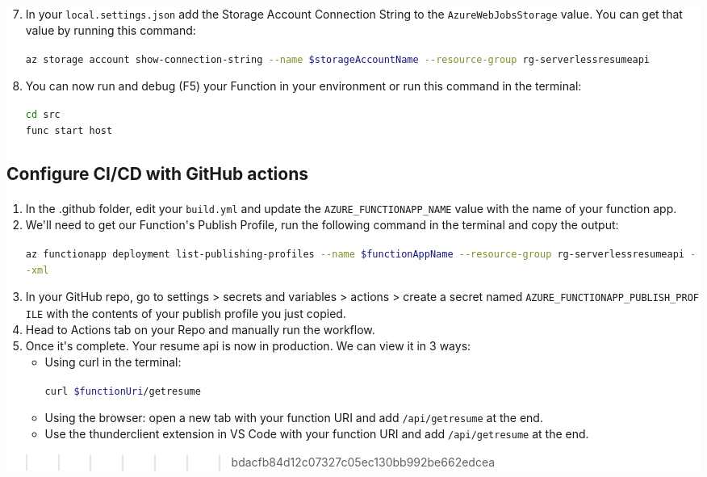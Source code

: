 7. In your `local.settings.json` add the Storage Account Connection String to the `AzureWebJobsStorage` value. You can get that value by running this command: 
    ```sh
    az storage account show-connection-string --name $storageAccountName --resource-group rg-serverlessresumeapi   
    ```
8. You can now run and debug (F5) your Function in your environment or run this command in the terminal: 
    ```sh
    cd src
    func start host
    ```

## Configure CI/CD with GitHub actions

1. In the .github folder, edit your `build.yml` and update the `AZURE_FUNCTIONAPP_NAME` value with the name of your function app.
2. We'll need to get our Function's Publish Profile, run the following command in the terminal and copy the output:
    ```sh
    az functionapp deployment list-publishing-profiles --name $functionAppName --resource-group rg-serverlessresumeapi --xml
    ```
3. In your GitHub repo, go to settings > secrets and variables > actions > create a secret named `AZURE_FUNCTIONAPP_PUBLISH_PROFILE` with the contents of your publish profile you just copied.
4. Head to Actions tab on your Repo and manually run the workflow. 
5. Once it's complete. Your resume api is now in production. We can view it in 3 ways:
    - Using curl in the terminal: 
        ```sh
        curl $functionUri/getresume
        ```
    - Using the browser: open a new tab with your function URI and add `/api/getresume` at the end.
    - Use the thunderclient extension in VS Code with your function URI and add `/api/getresume` at the end.
        
>>>>>>> bdacfb84d12c07327c05ec130bb992be662edcea

